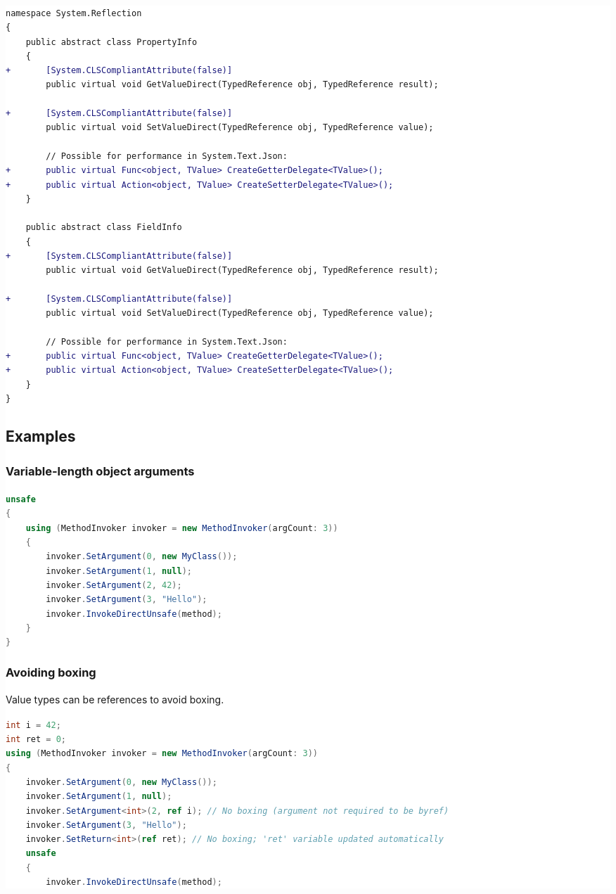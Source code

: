 ```diff
namespace System.Reflection
{
    public abstract class PropertyInfo
    {
+       [System.CLSCompliantAttribute(false)]
        public virtual void GetValueDirect(TypedReference obj, TypedReference result);

+       [System.CLSCompliantAttribute(false)]
        public virtual void SetValueDirect(TypedReference obj, TypedReference value);

        // Possible for performance in System.Text.Json:
+       public virtual Func<object, TValue> CreateGetterDelegate<TValue>();
+       public virtual Action<object, TValue> CreateSetterDelegate<TValue>();
    }

    public abstract class FieldInfo
    {
+       [System.CLSCompliantAttribute(false)]
        public virtual void GetValueDirect(TypedReference obj, TypedReference result);

+       [System.CLSCompliantAttribute(false)]
        public virtual void SetValueDirect(TypedReference obj, TypedReference value);

        // Possible for performance in System.Text.Json:
+       public virtual Func<object, TValue> CreateGetterDelegate<TValue>();
+       public virtual Action<object, TValue> CreateSetterDelegate<TValue>();
    }
}
```

## Examples
### Variable-length object arguments
```cs
unsafe
{
    using (MethodInvoker invoker = new MethodInvoker(argCount: 3))
    {
        invoker.SetArgument(0, new MyClass());
        invoker.SetArgument(1, null);
        invoker.SetArgument(2, 42);
        invoker.SetArgument(3, "Hello");
        invoker.InvokeDirectUnsafe(method);
    }
}
```

### Avoiding boxing
Value types can be references to avoid boxing.

```cs
int i = 42;
int ret = 0;
using (MethodInvoker invoker = new MethodInvoker(argCount: 3))
{
    invoker.SetArgument(0, new MyClass());
    invoker.SetArgument(1, null);
    invoker.SetArgument<int>(2, ref i); // No boxing (argument not required to be byref)
    invoker.SetArgument(3, "Hello");
    invoker.SetReturn<int>(ref ret); // No boxing; 'ret' variable updated automatically
    unsafe
    {
        invoker.InvokeDirectUnsafe(method);
```